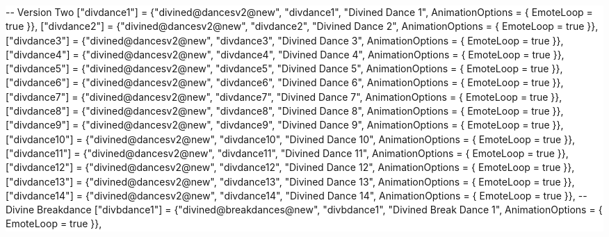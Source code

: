 -- Version Two
["divdance1"] = {"divined@dancesv2@new", "divdance1", "Divined Dance 1", AnimationOptions =
{
EmoteLoop = true
}},
["divdance2"] = {"divined@dancesv2@new", "divdance2", "Divined Dance 2", AnimationOptions =
{
EmoteLoop = true
}},
["divdance3"] = {"divined@dancesv2@new", "divdance3", "Divined Dance 3", AnimationOptions =
{
EmoteLoop = true
}},
["divdance4"] = {"divined@dancesv2@new", "divdance4", "Divined Dance 4", AnimationOptions =
{
EmoteLoop = true
}},
["divdance5"] = {"divined@dancesv2@new", "divdance5", "Divined Dance 5", AnimationOptions =
{
EmoteLoop = true
}},
["divdance6"] = {"divined@dancesv2@new", "divdance6", "Divined Dance 6", AnimationOptions =
{
EmoteLoop = true
}},
["divdance7"] = {"divined@dancesv2@new", "divdance7", "Divined Dance 7", AnimationOptions =
{
EmoteLoop = true
}},
["divdance8"] = {"divined@dancesv2@new", "divdance8", "Divined Dance 8", AnimationOptions =
{
EmoteLoop = true
}},
["divdance9"] = {"divined@dancesv2@new", "divdance9", "Divined Dance 9", AnimationOptions =
{
EmoteLoop = true
}},
["divdance10"] = {"divined@dancesv2@new", "divdance10", "Divined Dance 10", AnimationOptions =
{
EmoteLoop = true
}},
["divdance11"] = {"divined@dancesv2@new", "divdance11", "Divined Dance 11", AnimationOptions =
{
EmoteLoop = true
}},
["divdance12"] = {"divined@dancesv2@new", "divdance12", "Divined Dance 12", AnimationOptions =
{
EmoteLoop = true
}},
["divdance13"] = {"divined@dancesv2@new", "divdance13", "Divined Dance 13", AnimationOptions =
{
EmoteLoop = true
}},
["divdance14"] = {"divined@dancesv2@new", "divdance14", "Divined Dance 14", AnimationOptions =
{
EmoteLoop = true
}},
-- Divine Breakdance
["divbdance1"] = {"divined@breakdances@new", "divbdance1", "Divined Break Dance 1", AnimationOptions =
{
EmoteLoop = true
}},